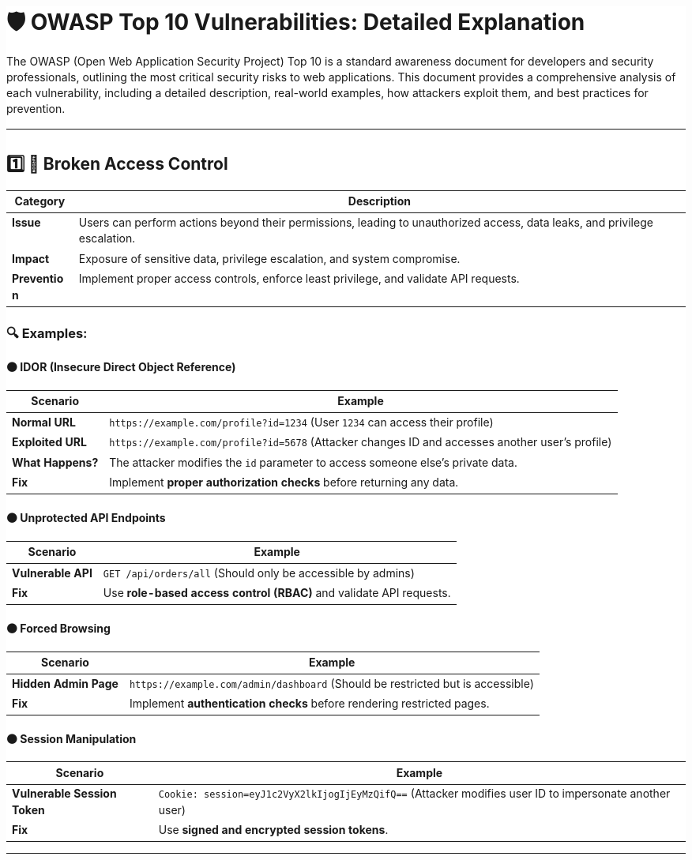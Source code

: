 # 🛡️ **OWASP Top 10 Vulnerabilities: Detailed Explanation**

The OWASP (Open Web Application Security Project) Top 10 is a standard awareness document for developers and security professionals, outlining the most critical security risks to web applications.
This document provides a comprehensive analysis of each vulnerability, including a detailed description, real-world examples, how attackers exploit them, and best practices for prevention.

---

## 1️⃣ 🚧 Broken Access Control

| **Category**         | **Description** |
|----------------------|----------------|
| **Issue**           | Users can perform actions beyond their permissions, leading to unauthorized access, data leaks, and privilege escalation. |
| **Impact**          | Exposure of sensitive data, privilege escalation, and system compromise. |
| **Prevention**      | Implement proper access controls, enforce least privilege, and validate API requests. |

### 🔍 Examples:

#### 🟠 **IDOR (Insecure Direct Object Reference)**
| **Scenario**        | **Example** |
|---------------------|-------------|
| **Normal URL**     | `https://example.com/profile?id=1234` (User `1234` can access their profile) |
| **Exploited URL**  | `https://example.com/profile?id=5678` (Attacker changes ID and accesses another user’s profile) |
| **What Happens?**  | The attacker modifies the `id` parameter to access someone else’s private data. |
| **Fix**            | Implement **proper authorization checks** before returning any data. |

#### 🟠 **Unprotected API Endpoints**
| **Scenario**        | **Example** |
|---------------------|-------------|
| **Vulnerable API** | `GET /api/orders/all` (Should only be accessible by admins) |
| **Fix**           | Use **role-based access control (RBAC)** and validate API requests. |

#### 🟠 **Forced Browsing**
| **Scenario**        | **Example** |
|---------------------|-------------|
| **Hidden Admin Page** | `https://example.com/admin/dashboard` (Should be restricted but is accessible) |
| **Fix**           | Implement **authentication checks** before rendering restricted pages. |

#### 🟠 **Session Manipulation**
| **Scenario**        | **Example** |
|---------------------|-------------|
| **Vulnerable Session Token** | `Cookie: session=eyJ1c2VyX2lkIjogIjEyMzQifQ==` (Attacker modifies user ID to impersonate another user) |
| **Fix**           | Use **signed and encrypted session tokens**. |

---